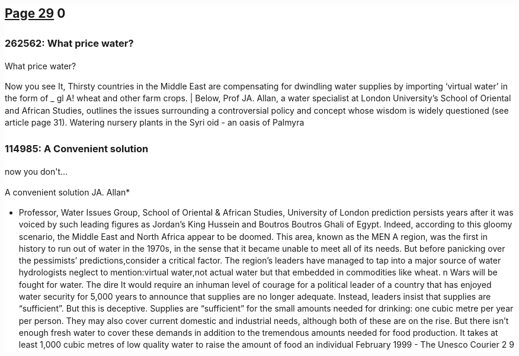 ## [Page 29](114969eng.pdf#page=29) 0

### 262562: What price water?

What price water? 
  
Now you see It, 
Thirsty countries in the 
Middle East are 
compensating for dwindling 
water supplies by importing 
‘virtual water’ in the form of _ gl A! 
wheat and other farm crops. | 
Below, Prof JA. Allan, a water 
specialist at London 
University’s School of Oriental 
and African Studies, outlines 
the issues surrounding a 
controversial policy and 
concept whose wisdom is 
widely questioned (see article 
page 31). 
Watering nursery plants in the Syri 
oid - 
an oasis of Palmyra 


### 114985: A Convenient solution

now you don't... 
  
A convenient solution 
JA. Allan* 
  
* Professor, Water Issues Group, 
School of Oriental & African 
Studies, University of London 
prediction persists years after it was voiced by 
such leading figures as Jordan’s King Hussein 
and Boutros Boutros Ghali of Egypt. Indeed, 
according to this gloomy scenario, the Middle East 
and North Africa appear to be doomed. This area, 
known as the MEN A region, was the first in history 
to run out of water in the 1970s, in the sense that it 
became unable to meet all of its needs. But before 
panicking over the pessimists’ predictions,consider 
a critical factor. The region’s leaders have managed 
to tap into a major source of water hydrologists 
neglect to mention:virtual water,not actual water 
but that embedded in commodities like wheat. 
n Wars will be fought for water. The dire It would require an inhuman level of courage for 
a political leader of a country that has enjoyed 
water security for 5,000 years to announce that 
supplies are no longer adequate. Instead, leaders 
insist that supplies are “sufficient”. But this is 
deceptive. Supplies are “sufficient” for the small 
amounts needed for drinking: one cubic metre per 
year per person. They may also cover current 
domestic and industrial needs, although both of 
these are on the rise. But there isn’t enough fresh 
water to cover these demands in addition to the 
tremendous amounts needed for food production. 
It takes at least 1,000 cubic metres of low quality 
water to raise the amount of food an individual 
February 1999 - The Unesco Courier 2 9   